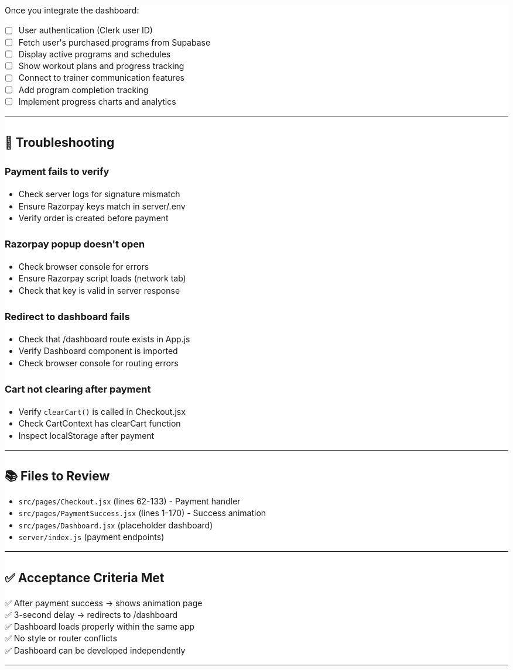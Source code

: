 Once you integrate the dashboard:

- [ ] User authentication (Clerk user ID)
- [ ] Fetch user's purchased programs from Supabase
- [ ] Display active programs and schedules
- [ ] Show workout plans and progress tracking
- [ ] Connect to trainer communication features
- [ ] Add program completion tracking
- [ ] Implement progress charts and analytics

---

## 🐛 Troubleshooting

### Payment fails to verify
- Check server logs for signature mismatch
- Ensure Razorpay keys match in server/.env
- Verify order is created before payment

### Razorpay popup doesn't open
- Check browser console for errors
- Ensure Razorpay script loads (network tab)
- Check that key is valid in server response

### Redirect to dashboard fails
- Check that /dashboard route exists in App.js
- Verify Dashboard component is imported
- Check browser console for routing errors

### Cart not clearing after payment
- Verify `clearCart()` is called in Checkout.jsx
- Check CartContext has clearCart function
- Inspect localStorage after payment

---

## 📚 Files to Review

- `src/pages/Checkout.jsx` (lines 62-133) - Payment handler
- `src/pages/PaymentSuccess.jsx` (lines 1-170) - Success animation
- `src/pages/Dashboard.jsx` (placeholder dashboard)
- `server/index.js` (payment endpoints)

---

## ✅ Acceptance Criteria Met

✅ After payment success → shows animation page  
✅ 3-second delay → redirects to /dashboard  
✅ Dashboard loads properly within the same app  
✅ No style or router conflicts  
✅ Dashboard can be developed independently  

---